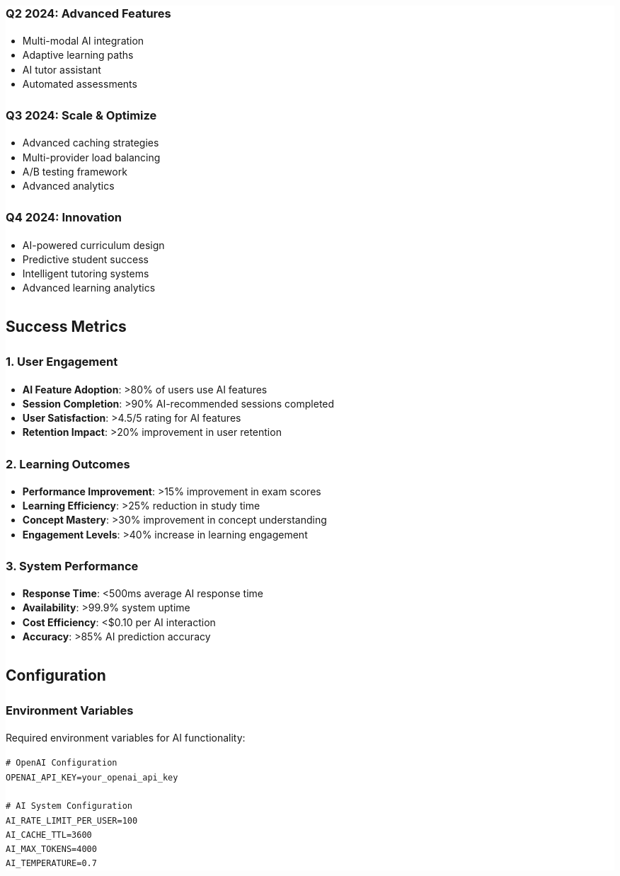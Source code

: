 ### Q2 2024: Advanced Features
- Multi-modal AI integration
- Adaptive learning paths
- AI tutor assistant
- Automated assessments

### Q3 2024: Scale & Optimize
- Advanced caching strategies
- Multi-provider load balancing
- A/B testing framework
- Advanced analytics

### Q4 2024: Innovation
- AI-powered curriculum design
- Predictive student success
- Intelligent tutoring systems
- Advanced learning analytics

## Success Metrics

### 1. User Engagement
- **AI Feature Adoption**: >80% of users use AI features
- **Session Completion**: >90% AI-recommended sessions completed
- **User Satisfaction**: >4.5/5 rating for AI features
- **Retention Impact**: >20% improvement in user retention

### 2. Learning Outcomes
- **Performance Improvement**: >15% improvement in exam scores
- **Learning Efficiency**: >25% reduction in study time
- **Concept Mastery**: >30% improvement in concept understanding
- **Engagement Levels**: >40% increase in learning engagement

### 3. System Performance
- **Response Time**: <500ms average AI response time
- **Availability**: >99.9% system uptime
- **Cost Efficiency**: <$0.10 per AI interaction
- **Accuracy**: >85% AI prediction accuracy

## Configuration

### Environment Variables
Required environment variables for AI functionality:

```
# OpenAI Configuration
OPENAI_API_KEY=your_openai_api_key

# AI System Configuration
AI_RATE_LIMIT_PER_USER=100
AI_CACHE_TTL=3600
AI_MAX_TOKENS=4000
AI_TEMPERATURE=0.7
```
